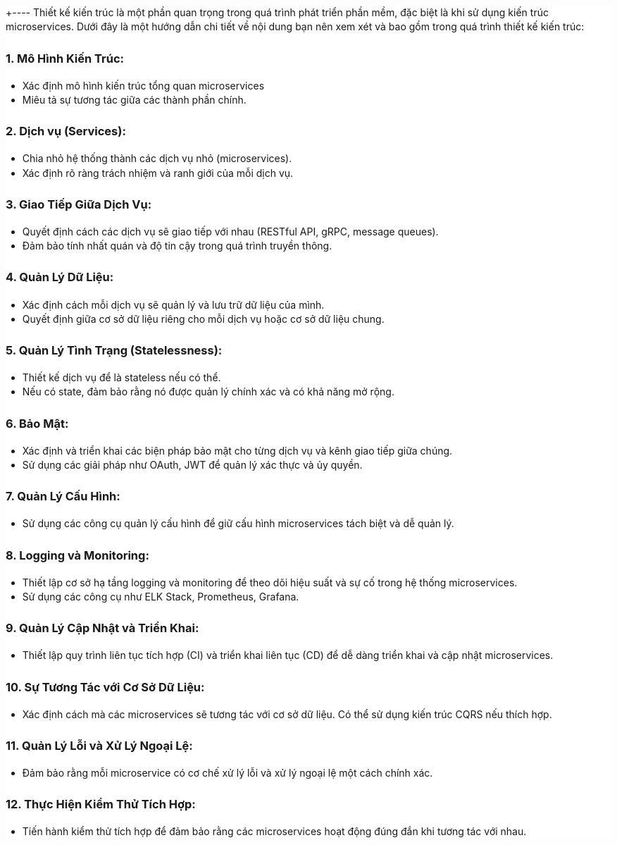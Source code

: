 +----
Thiết kế kiến trúc là một phần quan trọng trong quá trình phát triển phần mềm, đặc biệt là khi sử dụng kiến trúc microservices. Dưới đây là một hướng dẫn chi tiết về nội dung bạn nên xem xét và bao gồm trong quá trình thiết kế kiến trúc:

### 1. **Mô Hình Kiến Trúc:**
   - Xác định mô hình kiến trúc tổng quan microservices
   - Miêu tả sự tương tác giữa các thành phần chính.

### 2. **Dịch vụ (Services):**
   - Chia nhỏ hệ thống thành các dịch vụ nhỏ (microservices).
   - Xác định rõ ràng trách nhiệm và ranh giới của mỗi dịch vụ.

### 3. **Giao Tiếp Giữa Dịch Vụ:**
   - Quyết định cách các dịch vụ sẽ giao tiếp với nhau (RESTful API, gRPC, message queues).
   - Đảm bảo tính nhất quán và độ tin cậy trong quá trình truyền thông.

### 4. **Quản Lý Dữ Liệu:**
   - Xác định cách mỗi dịch vụ sẽ quản lý và lưu trữ dữ liệu của mình.
   - Quyết định giữa cơ sở dữ liệu riêng cho mỗi dịch vụ hoặc cơ sở dữ liệu chung.

### 5. **Quản Lý Tình Trạng (Statelessness):**
   - Thiết kế dịch vụ để là stateless nếu có thể.
   - Nếu có state, đảm bảo rằng nó được quản lý chính xác và có khả năng mở rộng.

### 6. **Bảo Mật:**
   - Xác định và triển khai các biện pháp bảo mật cho từng dịch vụ và kênh giao tiếp giữa chúng.
   - Sử dụng các giải pháp như OAuth, JWT để quản lý xác thực và ủy quyền.

### 7. **Quản Lý Cấu Hình:**
   - Sử dụng các công cụ quản lý cấu hình để giữ cấu hình microservices tách biệt và dễ quản lý.

### 8. **Logging và Monitoring:**
   - Thiết lập cơ sở hạ tầng logging và monitoring để theo dõi hiệu suất và sự cố trong hệ thống microservices.
   - Sử dụng các công cụ như ELK Stack, Prometheus, Grafana.

### 9. **Quản Lý Cập Nhật và Triển Khai:**
   - Thiết lập quy trình liên tục tích hợp (CI) và triển khai liên tục (CD) để dễ dàng triển khai và cập nhật microservices.

### 10. **Sự Tương Tác với Cơ Sở Dữ Liệu:**
   - Xác định cách mà các microservices sẽ tương tác với cơ sở dữ liệu. Có thể sử dụng kiến trúc CQRS nếu thích hợp.

### 11. **Quản Lý Lỗi và Xử Lý Ngoại Lệ:**
   - Đảm bảo rằng mỗi microservice có cơ chế xử lý lỗi và xử lý ngoại lệ một cách chính xác.

### 12. **Thực Hiện Kiểm Thử Tích Hợp:**
   - Tiến hành kiểm thử tích hợp để đảm bảo rằng các microservices hoạt động đúng đắn khi tương tác với nhau.
